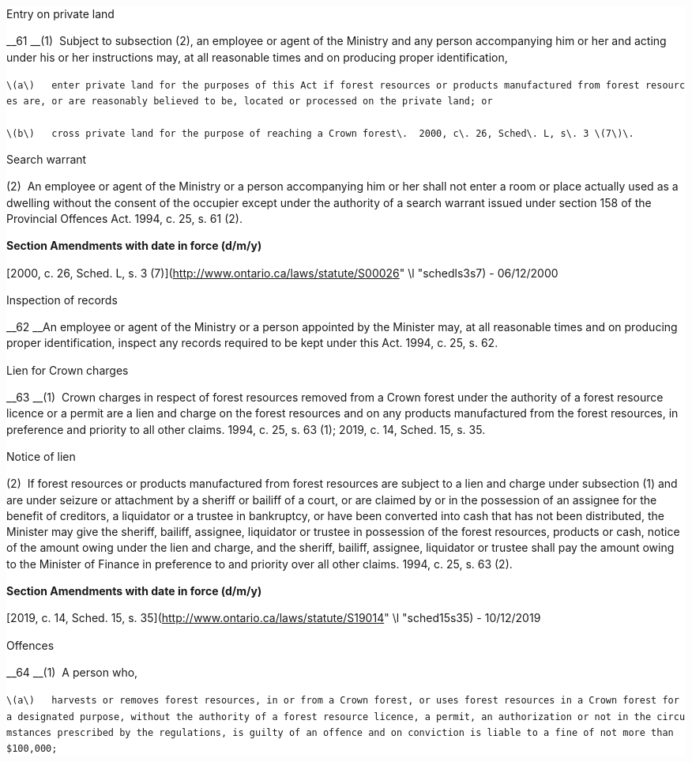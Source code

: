 Entry on private land

<a id="BK92"></a>__61 __\(1\)  Subject to subsection \(2\), an employee or agent of the Ministry and any person accompanying him or her and acting under his or her instructions may, at all reasonable times and on producing proper identification,

	\(a\)	enter private land for the purposes of this Act if forest resources or products manufactured from forest resources are, or are reasonably believed to be, located or processed on the private land; or

	\(b\)	cross private land for the purpose of reaching a Crown forest\.  2000, c\. 26, Sched\. L, s\. 3 \(7\)\.

Search warrant

\(2\)  An employee or agent of the Ministry or a person accompanying him or her shall not enter a room or place actually used as a dwelling without the consent of the occupier except under the authority of a search warrant issued under section 158 of the Provincial Offences Act\.  1994, c\. 25, s\. 61 \(2\)\.

__Section Amendments with date in force \(d/m/y\)__

[2000, c\. 26, Sched\. L, s\. 3 \(7\)](http://www.ontario.ca/laws/statute/S00026" \l "schedls3s7) \- 06/12/2000

Inspection of records

<a id="BK93"></a>__62 __An employee or agent of the Ministry or a person appointed by the Minister may, at all reasonable times and on producing proper identification, inspect any records required to be kept under this Act\.  1994, c\. 25, s\. 62\.

Lien for Crown charges

<a id="BK94"></a>__63 __\(1\)  Crown charges in respect of forest resources removed from a Crown forest under the authority of a forest resource licence or a permit are a lien and charge on the forest resources and on any products manufactured from the forest resources, in preference and priority to all other claims\.  1994, c\. 25, s\. 63 \(1\); 2019, c\. 14, Sched\. 15, s\. 35\.

Notice of lien

\(2\)  If forest resources or products manufactured from forest resources are subject to a lien and charge under subsection \(1\) and are under seizure or attachment by a sheriff or bailiff of a court, or are claimed by or in the possession of an assignee for the benefit of creditors, a liquidator or a trustee in bankruptcy, or have been converted into cash that has not been distributed, the Minister may give the sheriff, bailiff, assignee, liquidator or trustee in possession of the forest resources, products or cash, notice of the amount owing under the lien and charge, and the sheriff, bailiff, assignee, liquidator or trustee shall pay the amount owing to the Minister of Finance in preference to and priority over all other claims\.  1994, c\. 25, s\. 63 \(2\)\.

__Section Amendments with date in force \(d/m/y\)__

[2019, c\. 14, Sched\. 15, s\. 35](http://www.ontario.ca/laws/statute/S19014" \l "sched15s35) \- 10/12/2019

Offences

<a id="BK95"></a>__64 __\(1\)  A person who,

	\(a\)	harvests or removes forest resources, in or from a Crown forest, or uses forest resources in a Crown forest for a designated purpose, without the authority of a forest resource licence, a permit, an authorization or not in the circumstances prescribed by the regulations, is guilty of an offence and on conviction is liable to a fine of not more than $100,000;
